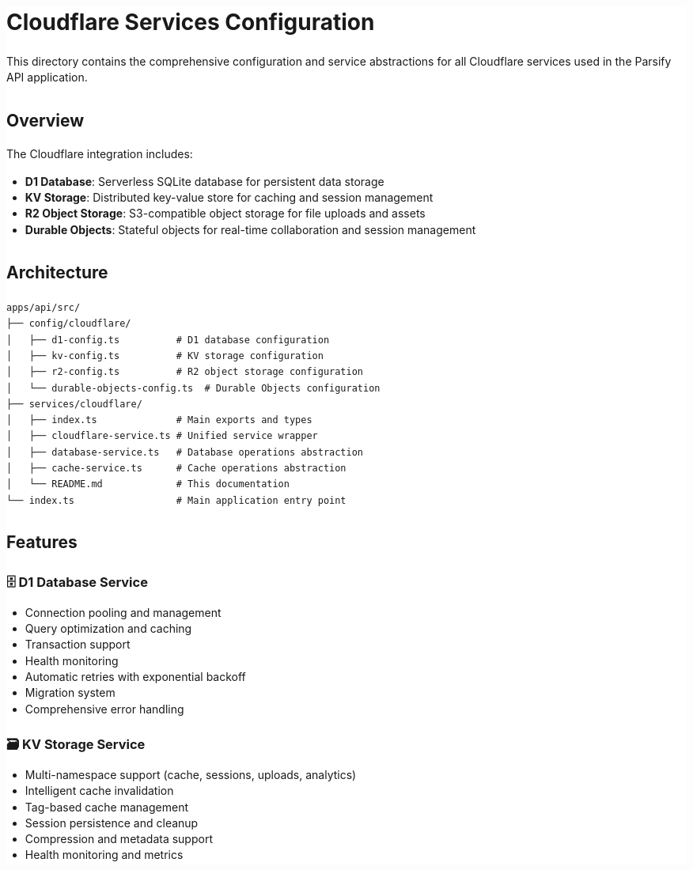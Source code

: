 # Cloudflare Services Configuration

This directory contains the comprehensive configuration and service abstractions for all Cloudflare services used in the Parsify API application.

## Overview

The Cloudflare integration includes:

- **D1 Database**: Serverless SQLite database for persistent data storage
- **KV Storage**: Distributed key-value store for caching and session management
- **R2 Object Storage**: S3-compatible object storage for file uploads and assets
- **Durable Objects**: Stateful objects for real-time collaboration and session management

## Architecture

```
apps/api/src/
├── config/cloudflare/
│   ├── d1-config.ts          # D1 database configuration
│   ├── kv-config.ts          # KV storage configuration
│   ├── r2-config.ts          # R2 object storage configuration
│   └── durable-objects-config.ts  # Durable Objects configuration
├── services/cloudflare/
│   ├── index.ts              # Main exports and types
│   ├── cloudflare-service.ts # Unified service wrapper
│   ├── database-service.ts   # Database operations abstraction
│   ├── cache-service.ts      # Cache operations abstraction
│   └── README.md             # This documentation
└── index.ts                  # Main application entry point
```

## Features

### 🗄️ D1 Database Service
- Connection pooling and management
- Query optimization and caching
- Transaction support
- Health monitoring
- Automatic retries with exponential backoff
- Migration system
- Comprehensive error handling

### 🗃️ KV Storage Service
- Multi-namespace support (cache, sessions, uploads, analytics)
- Intelligent cache invalidation
- Tag-based cache management
- Session persistence and cleanup
- Compression and metadata support
- Health monitoring and metrics
